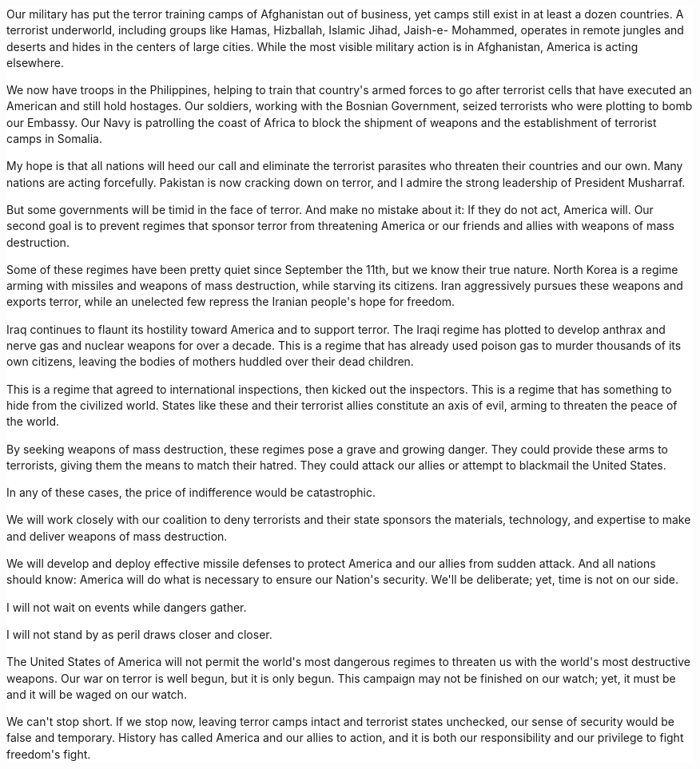 Our military has put the terror training camps of Afghanistan out of business, yet camps still exist in at least a dozen countries. A terrorist underworld, including groups like Hamas, Hizballah, Islamic Jihad, Jaish-e- Mohammed, operates in remote jungles and deserts and hides in the centers of large cities. While the most visible military action is in Afghanistan, America is acting elsewhere.

We now have troops in the Philippines, helping to train that country's armed forces to go after terrorist cells that have executed an American and still hold hostages. Our soldiers, working with the Bosnian Government, seized terrorists who were plotting to bomb our Embassy. Our Navy is patrolling the coast of Africa to block the shipment of weapons and the establishment of terrorist camps in Somalia.

My hope is that all nations will heed our call and eliminate the terrorist parasites who threaten their countries and our own. Many nations are acting forcefully. Pakistan is now cracking down on terror, and I admire the strong leadership of President Musharraf.

But some governments will be timid in the face of terror. And make no mistake about it: If they do not act, America will. Our second goal is to prevent regimes that sponsor terror from threatening America or our friends and allies with weapons of mass destruction.

Some of these regimes have been pretty quiet since September the 11th, but we know their true nature. North Korea is a regime arming with missiles and weapons of mass destruction, while starving its citizens. Iran aggressively pursues these weapons and exports terror, while an unelected few repress the Iranian people's hope for freedom.

Iraq continues to flaunt its hostility toward America and to support terror. The Iraqi regime has plotted to develop anthrax and nerve gas and nuclear weapons for over a decade. This is a regime that has already used poison gas to murder thousands of its own citizens, leaving the bodies of mothers huddled over their dead children.

This is a regime that agreed to international inspections, then kicked out the inspectors. This is a regime that has something to hide from the civilized world. States like these and their terrorist allies constitute an axis of evil, arming to threaten the peace of the world.

By seeking weapons of mass destruction, these regimes pose a grave and growing danger. They could provide these arms to terrorists, giving them the means to match their hatred. They could attack our allies or attempt to blackmail the United States.

In any of these cases, the price of indifference would be catastrophic.

We will work closely with our coalition to deny terrorists and their state sponsors the materials, technology, and expertise to make and deliver weapons of mass destruction.

We will develop and deploy effective missile defenses to protect America and our allies from sudden attack. And all nations should know: America will do what is necessary to ensure our Nation's security. We'll be deliberate; yet, time is not on our side.

I will not wait on events while dangers gather.

I will not stand by as peril draws closer and closer.

The United States of America will not permit the world's most dangerous regimes to threaten us with the world's most destructive weapons. Our war on terror is well begun, but it is only begun. This campaign may not be finished on our watch; yet, it must be and it will be waged on our watch.

We can't stop short. If we stop now, leaving terror camps intact and terrorist states unchecked, our sense of security would be false and temporary. History has called America and our allies to action, and it is both our responsibility and our privilege to fight freedom's fight.
